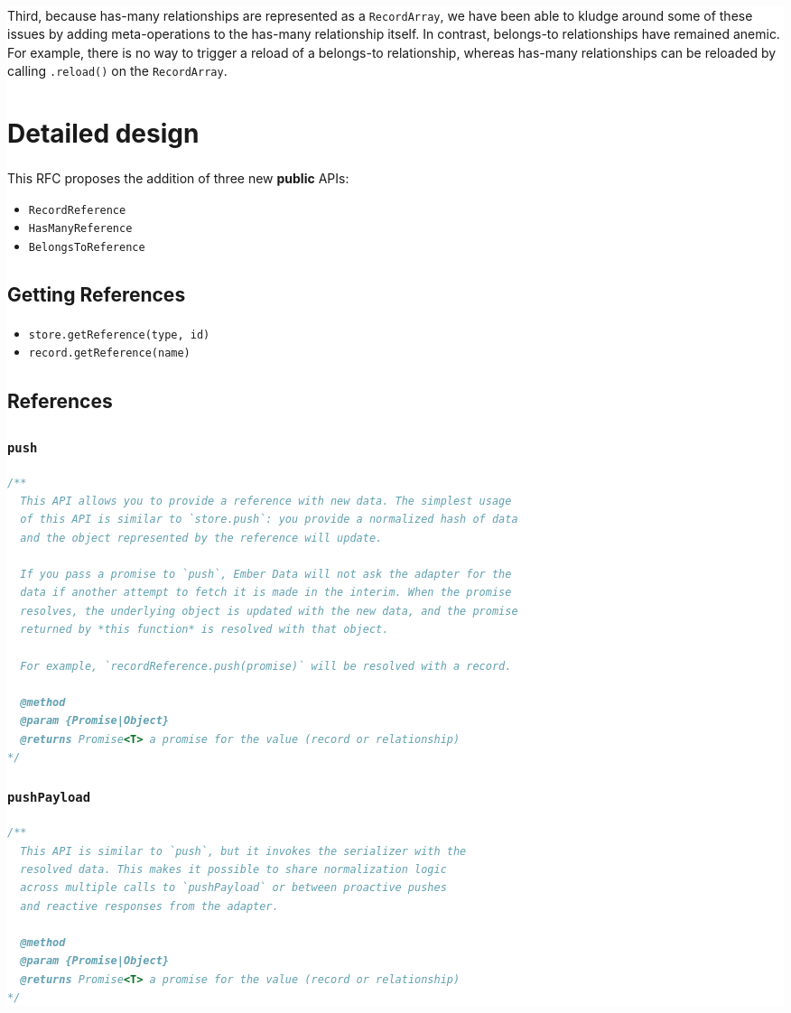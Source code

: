 Third, because has-many relationships are represented as a `RecordArray`, we have been able to kludge around some of these issues by adding meta-operations to the has-many relationship itself. In contrast, belongs-to relationships have remained anemic. For example, there is no way to trigger a reload of a belongs-to relationship, whereas has-many relationships can be reloaded by calling `.reload()` on the `RecordArray`.

# Detailed design

This RFC proposes the addition of three new **public** APIs:

* `RecordReference`
* `HasManyReference`
* `BelongsToReference`

## Getting References

* `store.getReference(type, id)`
* `record.getReference(name)`

## References

### `push`

```js
/**
  This API allows you to provide a reference with new data. The simplest usage
  of this API is similar to `store.push`: you provide a normalized hash of data
  and the object represented by the reference will update.

  If you pass a promise to `push`, Ember Data will not ask the adapter for the
  data if another attempt to fetch it is made in the interim. When the promise
  resolves, the underlying object is updated with the new data, and the promise
  returned by *this function* is resolved with that object.

  For example, `recordReference.push(promise)` will be resolved with a record.

  @method
  @param {Promise|Object}
  @returns Promise<T> a promise for the value (record or relationship)
*/
```

### `pushPayload`

```js
/**
  This API is similar to `push`, but it invokes the serializer with the
  resolved data. This makes it possible to share normalization logic
  across multiple calls to `pushPayload` or between proactive pushes
  and reactive responses from the adapter.

  @method
  @param {Promise|Object}
  @returns Promise<T> a promise for the value (record or relationship)
*/
```
